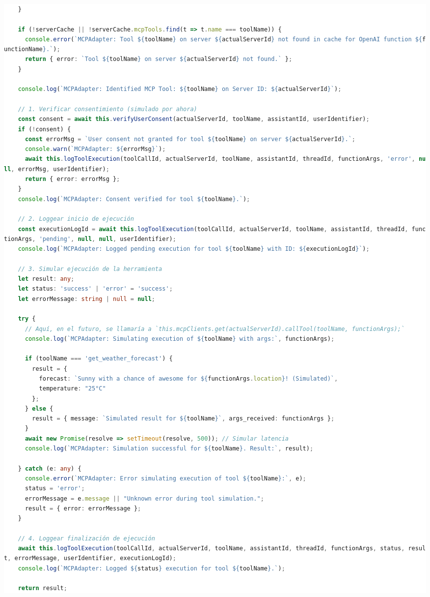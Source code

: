 ```typescript
    }

    if (!serverCache || !serverCache.mcpTools.find(t => t.name === toolName)) {
      console.error(`MCPAdapter: Tool ${toolName} on server ${actualServerId} not found in cache for OpenAI function ${functionName}.`);
      return { error: `Tool ${toolName} on server ${actualServerId} not found.` };
    }
    
    console.log(`MCPAdapter: Identified MCP Tool: ${toolName} on Server ID: ${actualServerId}`);

    // 1. Verificar consentimiento (simulado por ahora)
    const consent = await this.verifyUserConsent(actualServerId, toolName, assistantId, userIdentifier);
    if (!consent) {
      const errorMsg = `User consent not granted for tool ${toolName} on server ${actualServerId}.`;
      console.warn(`MCPAdapter: ${errorMsg}`);
      await this.logToolExecution(toolCallId, actualServerId, toolName, assistantId, threadId, functionArgs, 'error', null, errorMsg, userIdentifier);
      return { error: errorMsg };
    }
    console.log(`MCPAdapter: Consent verified for tool ${toolName}.`);

    // 2. Loggear inicio de ejecución
    const executionLogId = await this.logToolExecution(toolCallId, actualServerId, toolName, assistantId, threadId, functionArgs, 'pending', null, null, userIdentifier);
    console.log(`MCPAdapter: Logged pending execution for tool ${toolName} with ID: ${executionLogId}`);

    // 3. Simular ejecución de la herramienta
    let result: any;
    let status: 'success' | 'error' = 'success';
    let errorMessage: string | null = null;

    try {
      // Aquí, en el futuro, se llamaría a `this.mcpClients.get(actualServerId).callTool(toolName, functionArgs);`
      console.log(`MCPAdapter: Simulating execution of ${toolName} with args:`, functionArgs);
      
      if (toolName === 'get_weather_forecast') {
        result = { 
          forecast: `Sunny with a chance of awesome for ${functionArgs.location}! (Simulated)`,
          temperature: "25°C"
        };
      } else {
        result = { message: `Simulated result for ${toolName}`, args_received: functionArgs };
      }
      await new Promise(resolve => setTimeout(resolve, 500)); // Simular latencia
      console.log(`MCPAdapter: Simulation successful for ${toolName}. Result:`, result);

    } catch (e: any) {
      console.error(`MCPAdapter: Error simulating execution of tool ${toolName}:`, e);
      status = 'error';
      errorMessage = e.message || "Unknown error during tool simulation.";
      result = { error: errorMessage };
    }

    // 4. Loggear finalización de ejecución
    await this.logToolExecution(toolCallId, actualServerId, toolName, assistantId, threadId, functionArgs, status, result, errorMessage, userIdentifier, executionLogId);
    console.log(`MCPAdapter: Logged ${status} execution for tool ${toolName}.`);
    
    return result;
```